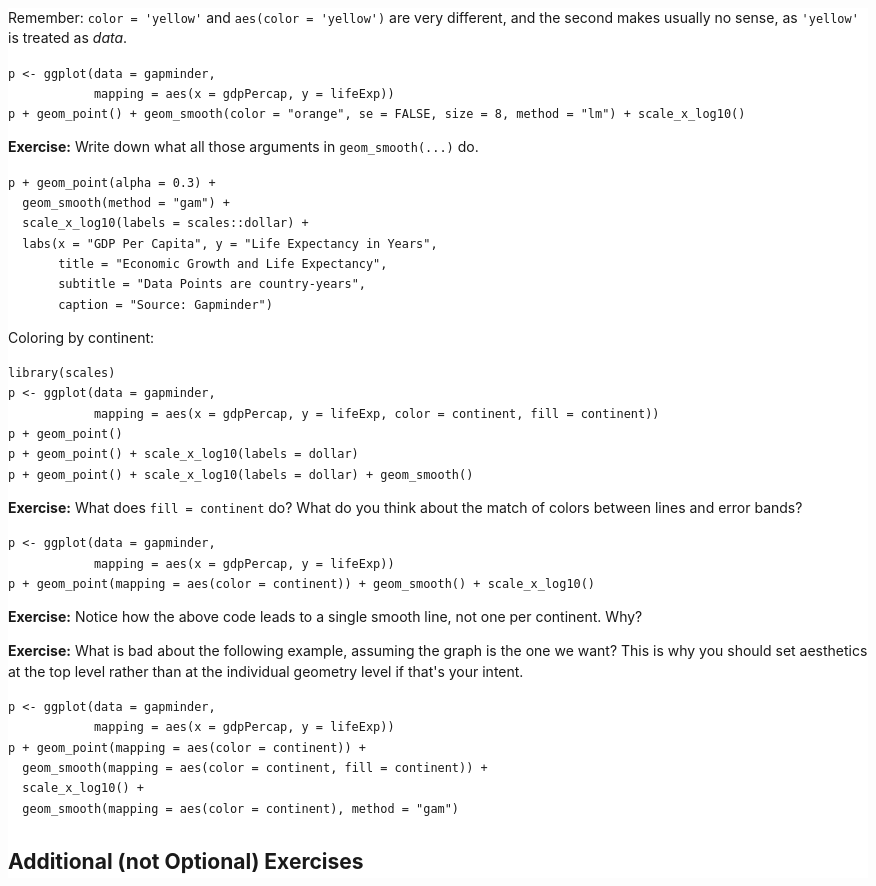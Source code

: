 Remember: `color = 'yellow'` and `aes(color = 'yellow')` are very different, and the second makes usually no sense, as `'yellow'` is treated as *data*.

```{r, exercise_args_for_smooth}
p <- ggplot(data = gapminder,
            mapping = aes(x = gdpPercap, y = lifeExp))
p + geom_point() + geom_smooth(color = "orange", se = FALSE, size = 8, method = "lm") + scale_x_log10()
```

**Exercise:** Write down what all those arguments in `geom_smooth(...)` do.

```{r, gapminder_with_labels}
p + geom_point(alpha = 0.3) +
  geom_smooth(method = "gam") +
  scale_x_log10(labels = scales::dollar) +
  labs(x = "GDP Per Capita", y = "Life Expectancy in Years",
       title = "Economic Growth and Life Expectancy",
       subtitle = "Data Points are country-years",
       caption = "Source: Gapminder")
```

Coloring by continent:

```{r, gapminder_color_by_continent}
library(scales)
p <- ggplot(data = gapminder,
            mapping = aes(x = gdpPercap, y = lifeExp, color = continent, fill = continent))
p + geom_point()
p + geom_point() + scale_x_log10(labels = dollar)
p + geom_point() + scale_x_log10(labels = dollar) + geom_smooth()
```

**Exercise:** What does `fill = continent` do? What do you think about the match of colors between lines and error bands?

```{r, gapminder_color_by_continent_single_line}
p <- ggplot(data = gapminder,
            mapping = aes(x = gdpPercap, y = lifeExp))
p + geom_point(mapping = aes(color = continent)) + geom_smooth() + scale_x_log10()
```

**Exercise:** Notice how the above code leads to a single smooth line, not one per continent. Why?

**Exercise:** What is bad about the following example, assuming the graph is the one we want? This is why you should set aesthetics at the top level rather than at the individual geometry level if that's your intent.

```{r, many_continents}
p <- ggplot(data = gapminder,
            mapping = aes(x = gdpPercap, y = lifeExp))
p + geom_point(mapping = aes(color = continent)) +
  geom_smooth(mapping = aes(color = continent, fill = continent)) +
  scale_x_log10() +
  geom_smooth(mapping = aes(color = continent), method = "gam")
```

## Additional (not Optional) Exercises
